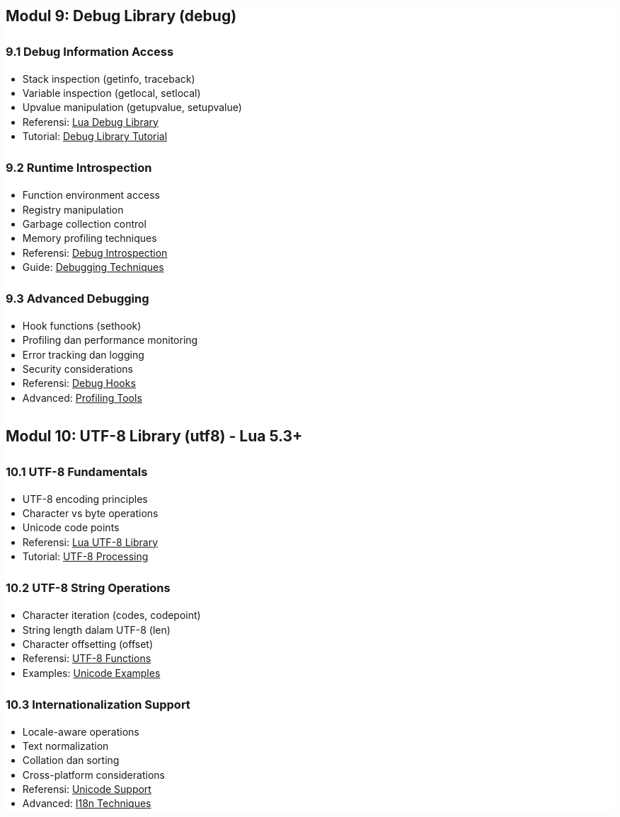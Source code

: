 ## Modul 9: Debug Library (debug)

### 9.1 Debug Information Access

- Stack inspection (getinfo, traceback)
- Variable inspection (getlocal, setlocal)
- Upvalue manipulation (getupvalue, setupvalue)
- Referensi: [Lua Debug Library](https://www.lua.org/manual/5.4/manual.html#6.10)
- Tutorial: [Debug Library Tutorial](http://lua-users.org/wiki/DebuggingLuaCode)

### 9.2 Runtime Introspection

- Function environment access
- Registry manipulation
- Garbage collection control
- Memory profiling techniques
- Referensi: [Debug Introspection](https://www.lua.org/manual/5.4/manual.html#6.10)
- Guide: [Debugging Techniques](http://lua-users.org/wiki/DebuggingTechniques)

### 9.3 Advanced Debugging

- Hook functions (sethook)
- Profiling dan performance monitoring
- Error tracking dan logging
- Security considerations
- Referensi: [Debug Hooks](https://www.lua.org/manual/5.4/manual.html#pdf-debug.sethook)
- Advanced: [Profiling Tools](http://lua-users.org/wiki/ProfilingLuaCode)

## Modul 10: UTF-8 Library (utf8) - Lua 5.3+

### 10.1 UTF-8 Fundamentals

- UTF-8 encoding principles
- Character vs byte operations
- Unicode code points
- Referensi: [Lua UTF-8 Library](https://www.lua.org/manual/5.4/manual.html#6.5)
- Tutorial: [UTF-8 Processing](http://lua-users.org/wiki/LuaUnicode)

### 10.2 UTF-8 String Operations

- Character iteration (codes, codepoint)
- String length dalam UTF-8 (len)
- Character offsetting (offset)
- Referensi: [UTF-8 Functions](https://www.lua.org/manual/5.4/manual.html#6.5)
- Examples: [Unicode Examples](http://lua-users.org/wiki/UnicodeExamples)

### 10.3 Internationalization Support

- Locale-aware operations
- Text normalization
- Collation dan sorting
- Cross-platform considerations
- Referensi: [Unicode Support](http://lua-users.org/wiki/UnicodeSupport)
- Advanced: [I18n Techniques](http://lua-users.org/wiki/InternationalizationSupport)
